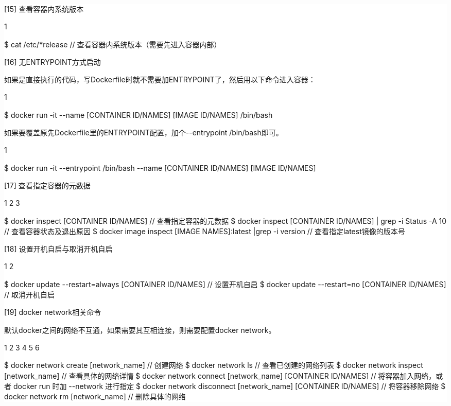 [15] 查看容器内系统版本

1

	

$ cat /etc/*release     // 查看容器内系统版本（需要先进入容器内部）

[16] 无ENTRYPOINT方式启动

如果是直接执行的代码，写Dockerfile时就不需要加ENTRYPOINT了，然后用以下命令进入容器：

1

	

$ docker run -it --name [CONTAINER ID/NAMES] [IMAGE ID/NAMES] /bin/bash

如果要覆盖原先Dockerfile里的ENTRYPOINT配置，加个--entrypoint /bin/bash即可。

1

	

$ docker run -it --entrypoint /bin/bash --name [CONTAINER ID/NAMES] [IMAGE ID/NAMES]

[17] 查看指定容器的元数据

1
2
3

	

$ docker inspect [CONTAINER ID/NAMES]  // 查看指定容器的元数据
$ docker inspect [CONTAINER ID/NAMES] | grep -i Status -A 10  // 查看容器状态及退出原因
$ docker image inspect [IMAGE NAMES]:latest |grep -i version  // 查看指定latest镜像的版本号

[18] 设置开机自启与取消开机自启

1
2

	

$ docker update --restart=always [CONTAINER ID/NAMES]  // 设置开机自启
$ docker update --restart=no [CONTAINER ID/NAMES]      // 取消开机自启

[19] docker network相关命令

默认docker之间的网络不互通，如果需要其互相连接，则需要配置docker network。

1
2
3
4
5
6

	

$ docker network create [network_name]    // 创建网络
$ docker network ls                       // 查看已创建的网络列表
$ docker network inspect [network_name]   // 查看具体的网络详情
$ docker network connect [network_name] [CONTAINER ID/NAMES]      // 将容器加入网络，或者 docker run 时加 --network 进行指定
$ docker network disconnect [network_name] [CONTAINER ID/NAMES]   // 将容器移除网络
$ docker network rm [network_name]        // 删除具体的网络
